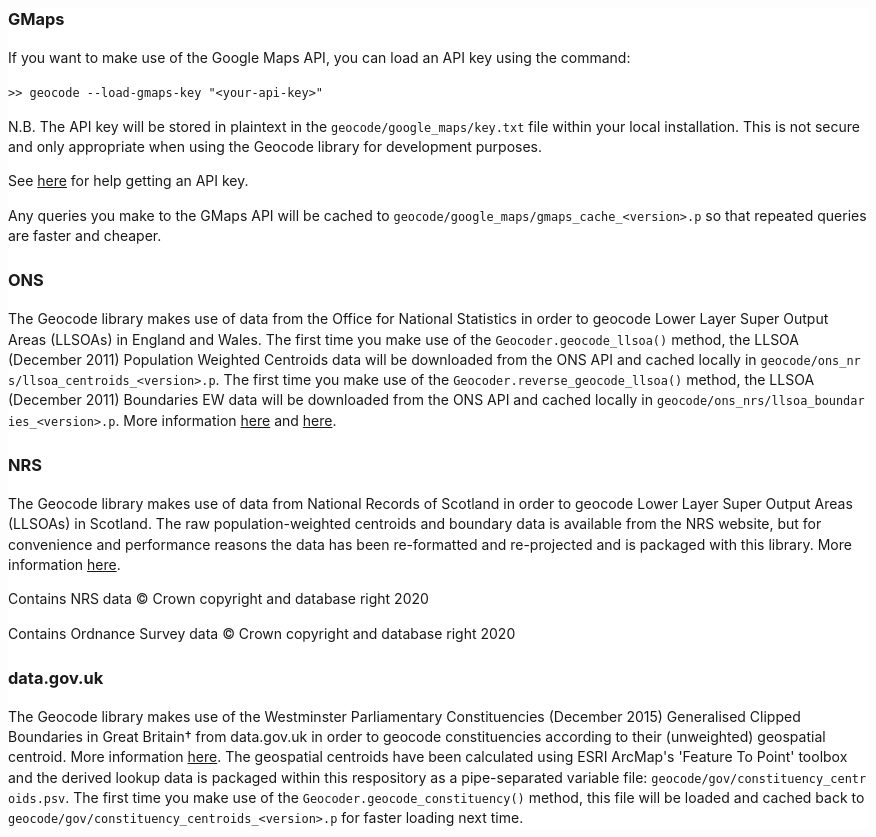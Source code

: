 ### GMaps

If you want to make use of the Google Maps API, you can load an API key using the command:

```
>> geocode --load-gmaps-key "<your-api-key>"
```

N.B. The API key will be stored in plaintext in the `geocode/google_maps/key.txt` file within your local installation. This is not secure and only appropriate when using the Geocode library for development purposes.

See [here](https://developers.google.com/maps/documentation/javascript/get-api-key) for help getting an API key.

Any queries you make to the GMaps API will be cached to `geocode/google_maps/gmaps_cache_<version>.p` so that repeated queries are faster and cheaper.

### ONS

The Geocode library makes use of data from the Office for National Statistics in order to geocode Lower Layer Super Output Areas (LLSOAs) in England and Wales. The first time you make use of the `Geocoder.geocode_llsoa()` method, the LLSOA (December 2011) Population Weighted Centroids data will be downloaded from the ONS API and cached locally in `geocode/ons_nrs/llsoa_centroids_<version>.p`. The first time you make use of the `Geocoder.reverse_geocode_llsoa()` method, the LLSOA (December 2011) Boundaries EW data will be downloaded from the ONS API and cached locally in `geocode/ons_nrs/llsoa_boundaries_<version>.p`. More information [here](https://geoportal.statistics.gov.uk/datasets/lower-layer-super-output-areas-december-2011-population-weighted-centroids) and [here](https://geoportal.statistics.gov.uk/datasets/lower-layer-super-output-areas-december-2011-boundaries-ew-bsc).

### NRS

The Geocode library makes use of data from National Records of Scotland in order to geocode Lower Layer Super Output Areas (LLSOAs) in Scotland. The raw population-weighted centroids and boundary data is available from the NRS website, but for convenience and performance reasons the data has been re-formatted and re-projected and is packaged with this library. More information [here](https://www.nrscotland.gov.uk/statistics-and-data/geography/our-products/census-datasets/2011-census/2011-census-supporting-information).

Contains NRS data © Crown copyright and database right 2020

Contains Ordnance Survey data © Crown copyright and database right 2020

### data.gov.uk

The Geocode library makes use of the Westminster Parliamentary Constituencies (December 2015) Generalised Clipped Boundaries in Great Britain&dagger; from data.gov.uk in order to geocode constituencies according to their (unweighted) geospatial centroid. More information [here](https://data.gov.uk/dataset/24c282a1-1330-427e-b154-36ff3bfa5dac/westminster-parliamentary-constituencies-december-2015-generalised-clipped-boundaries-in-great-britain). The geospatial centroids have been calculated using ESRI ArcMap's 'Feature To Point' toolbox and the derived lookup data is packaged within this respository as a pipe-separated variable file: `geocode/gov/constituency_centroids.psv`. The first time you make use of the `Geocoder.geocode_constituency()` method, this file will be loaded and cached back to `geocode/gov/constituency_centroids_<version>.p` for faster loading next time.
